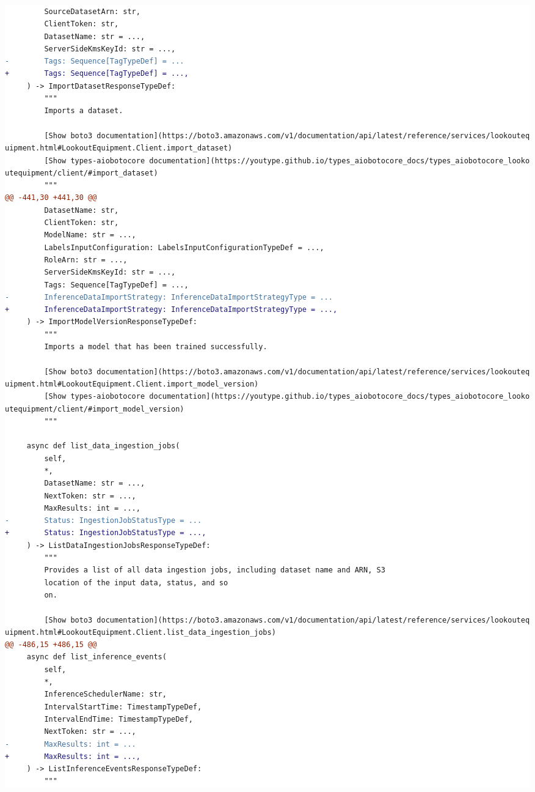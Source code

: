 ```diff
         SourceDatasetArn: str,
         ClientToken: str,
         DatasetName: str = ...,
         ServerSideKmsKeyId: str = ...,
-        Tags: Sequence[TagTypeDef] = ...
+        Tags: Sequence[TagTypeDef] = ...,
     ) -> ImportDatasetResponseTypeDef:
         """
         Imports a dataset.
 
         [Show boto3 documentation](https://boto3.amazonaws.com/v1/documentation/api/latest/reference/services/lookoutequipment.html#LookoutEquipment.Client.import_dataset)
         [Show types-aiobotocore documentation](https://youtype.github.io/types_aiobotocore_docs/types_aiobotocore_lookoutequipment/client/#import_dataset)
         """
@@ -441,30 +441,30 @@
         DatasetName: str,
         ClientToken: str,
         ModelName: str = ...,
         LabelsInputConfiguration: LabelsInputConfigurationTypeDef = ...,
         RoleArn: str = ...,
         ServerSideKmsKeyId: str = ...,
         Tags: Sequence[TagTypeDef] = ...,
-        InferenceDataImportStrategy: InferenceDataImportStrategyType = ...
+        InferenceDataImportStrategy: InferenceDataImportStrategyType = ...,
     ) -> ImportModelVersionResponseTypeDef:
         """
         Imports a model that has been trained successfully.
 
         [Show boto3 documentation](https://boto3.amazonaws.com/v1/documentation/api/latest/reference/services/lookoutequipment.html#LookoutEquipment.Client.import_model_version)
         [Show types-aiobotocore documentation](https://youtype.github.io/types_aiobotocore_docs/types_aiobotocore_lookoutequipment/client/#import_model_version)
         """
 
     async def list_data_ingestion_jobs(
         self,
         *,
         DatasetName: str = ...,
         NextToken: str = ...,
         MaxResults: int = ...,
-        Status: IngestionJobStatusType = ...
+        Status: IngestionJobStatusType = ...,
     ) -> ListDataIngestionJobsResponseTypeDef:
         """
         Provides a list of all data ingestion jobs, including dataset name and ARN, S3
         location of the input data, status, and so
         on.
 
         [Show boto3 documentation](https://boto3.amazonaws.com/v1/documentation/api/latest/reference/services/lookoutequipment.html#LookoutEquipment.Client.list_data_ingestion_jobs)
@@ -486,15 +486,15 @@
     async def list_inference_events(
         self,
         *,
         InferenceSchedulerName: str,
         IntervalStartTime: TimestampTypeDef,
         IntervalEndTime: TimestampTypeDef,
         NextToken: str = ...,
-        MaxResults: int = ...
+        MaxResults: int = ...,
     ) -> ListInferenceEventsResponseTypeDef:
         """
```